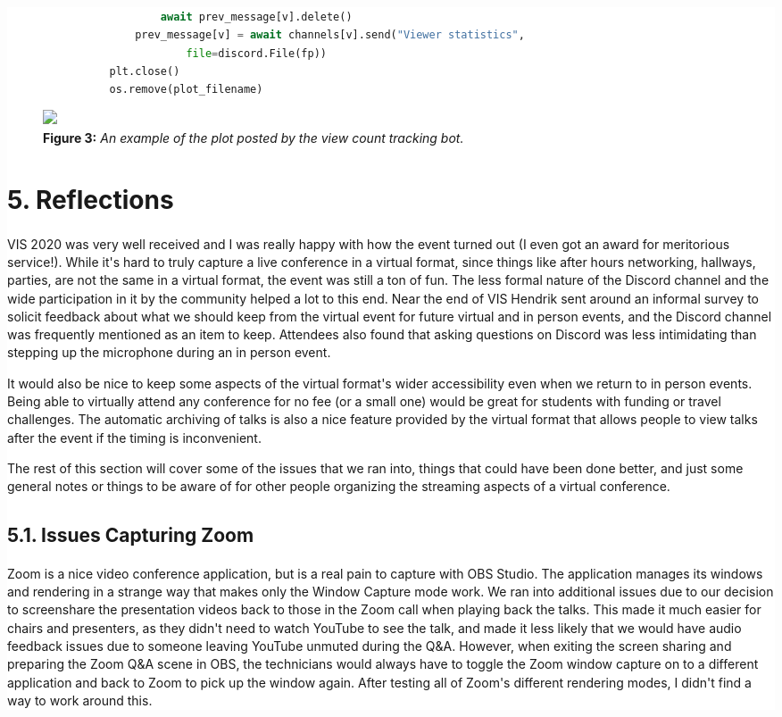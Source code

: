 ```python
                        await prev_message[v].delete()
                    prev_message[v] = await channels[v].send("Viewer statistics",
                            file=discord.File(fp))
                plt.close()
                os.remove(plot_filename)

```

<div class="col-12 text-center">
<figure>
<img class="img-fluid" src="https://cdn.willusher.io/img/jEct3fA.webp"/>
<figcaption>
<b>Figure 3:</b>
<i>An example of the plot posted by the view count tracking bot.</i>
</figcaption>
</figure>
</div>

# 5. Reflections

VIS 2020 was very well received and I was really happy with how the event
turned out (I even got an award for meritorious service!). While it's hard to truly capture
a live conference in a virtual format, since things like after hours networking, hallways, parties,
are not the same in a virtual format, the event was still a ton of fun.
The less formal nature of the Discord channel and the wide
participation in it by the community helped a lot to this end.
Near the end of VIS Hendrik sent around an informal survey to solicit
feedback about what we should keep from the virtual event for future
virtual and in person events, and the Discord channel was frequently mentioned
as an item to keep. Attendees also found that asking questions on Discord
was less intimidating than stepping up the microphone during an in person event.

It would also be nice to keep some aspects of the virtual format's wider accessibility
even when we return to in person events. Being able to virtually attend any conference for
no fee (or a small one) would be great for students with funding or travel challenges.
The automatic archiving of talks is also a nice feature provided by the
virtual format that allows people to view talks after the event if the timing is inconvenient.

The rest of this section will cover some of the issues that we ran into, things that
could have been done better, and just some general notes or things to be aware of
for other people organizing the streaming aspects of a virtual conference.

## 5.1. Issues Capturing Zoom

Zoom is a nice video conference application, but is a real pain to capture with OBS Studio.
The application manages its windows and rendering in a strange way that makes
only the Window Capture mode work. We ran into additional issues due to our decision
to screenshare the presentation videos back to those in the Zoom call when playing back
the talks. This made it much easier for chairs and presenters, as they didn't need to
watch YouTube to see the talk, and made it less likely that we would have audio feedback
issues due to someone leaving YouTube unmuted during the Q&A. However, when exiting the screen
sharing and preparing the Zoom Q&A scene in OBS, the technicians would always have to toggle
the Zoom window capture on to a different application and back to Zoom to pick up the
window again. After testing all of Zoom's different rendering modes, I didn't find a way to work around
this.
